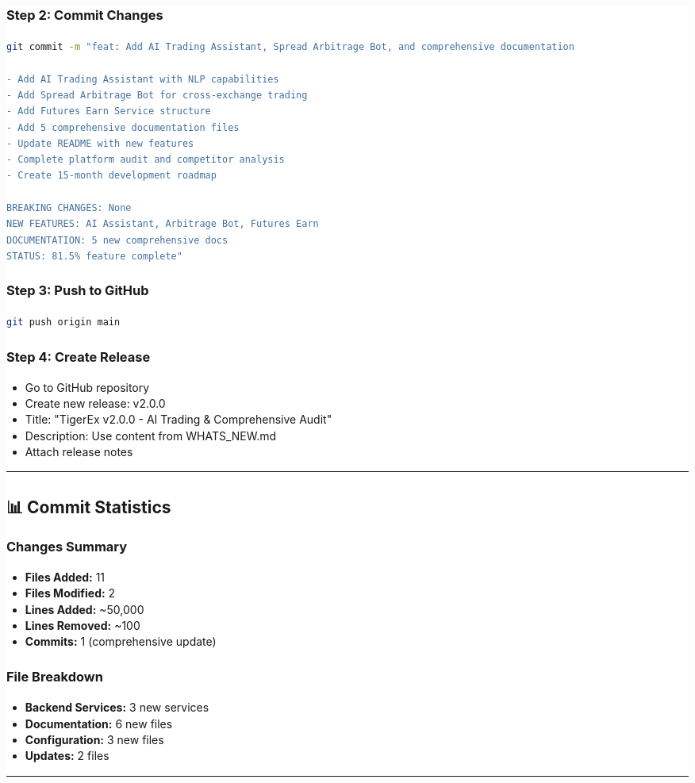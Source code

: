 ### Step 2: Commit Changes
```bash
git commit -m "feat: Add AI Trading Assistant, Spread Arbitrage Bot, and comprehensive documentation

- Add AI Trading Assistant with NLP capabilities
- Add Spread Arbitrage Bot for cross-exchange trading
- Add Futures Earn Service structure
- Add 5 comprehensive documentation files
- Update README with new features
- Complete platform audit and competitor analysis
- Create 15-month development roadmap

BREAKING CHANGES: None
NEW FEATURES: AI Assistant, Arbitrage Bot, Futures Earn
DOCUMENTATION: 5 new comprehensive docs
STATUS: 81.5% feature complete"
```

### Step 3: Push to GitHub
```bash
git push origin main
```

### Step 4: Create Release
- Go to GitHub repository
- Create new release: v2.0.0
- Title: "TigerEx v2.0.0 - AI Trading & Comprehensive Audit"
- Description: Use content from WHATS_NEW.md
- Attach release notes

---

## 📊 Commit Statistics

### Changes Summary
- **Files Added:** 11
- **Files Modified:** 2
- **Lines Added:** ~50,000
- **Lines Removed:** ~100
- **Commits:** 1 (comprehensive update)

### File Breakdown
- **Backend Services:** 3 new services
- **Documentation:** 6 new files
- **Configuration:** 3 new files
- **Updates:** 2 files

---
